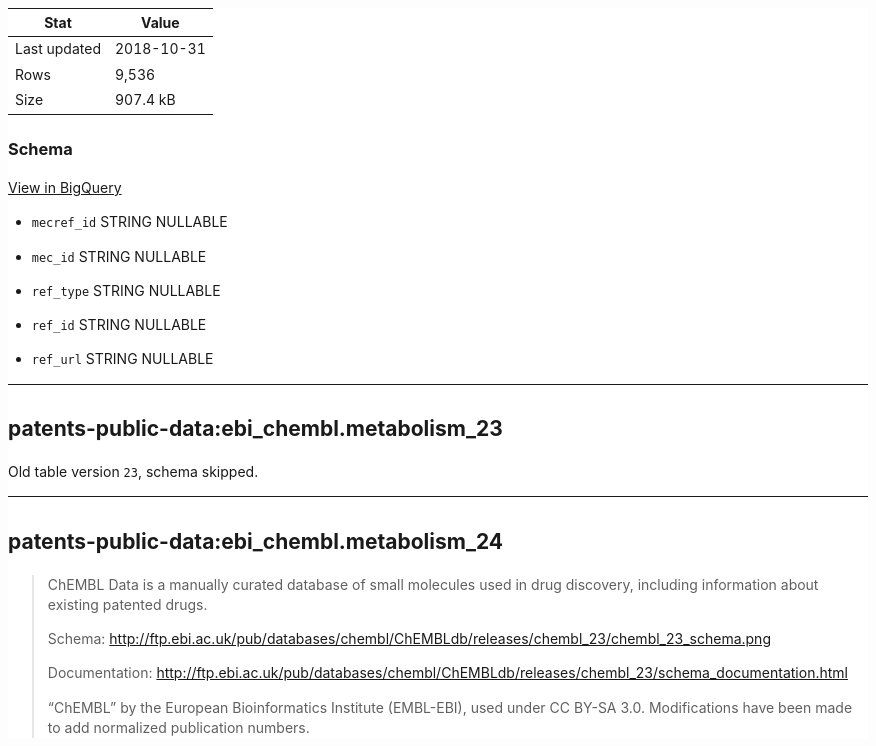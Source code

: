 



| Stat | Value |
|----------|----------|
| Last updated | 2018-10-31 |
| Rows | 9,536 |
| Size | 907.4 kB |

### Schema
[View in BigQuery](https://bigquery.cloud.google.com/table/patents-public-data:ebi_chembl.mechanism_refs_24)

* `mecref_id` STRING NULLABLE 

* `mec_id` STRING NULLABLE 

* `ref_type` STRING NULLABLE 

* `ref_id` STRING NULLABLE 

* `ref_url` STRING NULLABLE 


















*****
## patents-public-data:ebi_chembl.metabolism_23


Old table version `23`, schema skipped.





*****
## patents-public-data:ebi_chembl.metabolism_24



> ChEMBL Data is a manually curated database of small molecules used in drug discovery, including information about existing patented drugs.
> 
> Schema: http://ftp.ebi.ac.uk/pub/databases/chembl/ChEMBLdb/releases/chembl_23/chembl_23_schema.png
> 
> Documentation: http://ftp.ebi.ac.uk/pub/databases/chembl/ChEMBLdb/releases/chembl_23/schema_documentation.html
> 
> “ChEMBL” by the European Bioinformatics Institute (EMBL-EBI), used under CC BY-SA 3.0. Modifications have been made to add normalized publication numbers.

